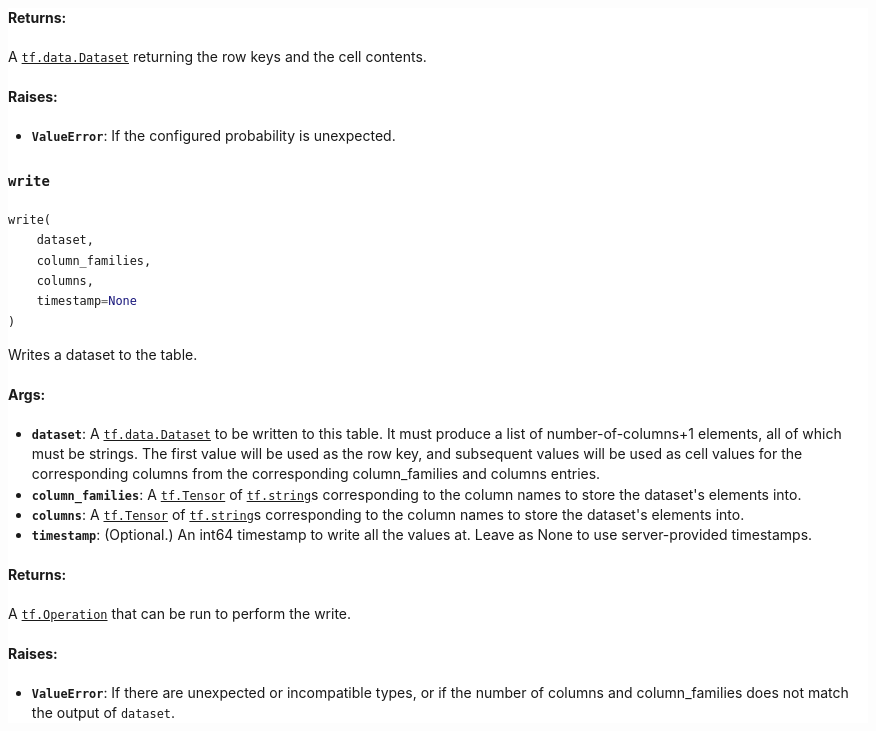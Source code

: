 
#### Returns:

A <a href="../../../tf/data/Dataset.md"><code>tf.data.Dataset</code></a> returning the row keys and the cell contents.


#### Raises:

* <b>`ValueError`</b>: If the configured probability is unexpected.

<h3 id="write"><code>write</code></h3>

``` python
write(
    dataset,
    column_families,
    columns,
    timestamp=None
)
```

Writes a dataset to the table.

#### Args:

* <b>`dataset`</b>: A <a href="../../../tf/data/Dataset.md"><code>tf.data.Dataset</code></a> to be written to this table. It must produce
    a list of number-of-columns+1 elements, all of which must be strings.
    The first value will be used as the row key, and subsequent values will
    be used as cell values for the corresponding columns from the
    corresponding column_families and columns entries.
* <b>`column_families`</b>: A <a href="../../../tf/Tensor.md"><code>tf.Tensor</code></a> of <a href="../../../tf/string.md"><code>tf.string</code></a>s corresponding to the
    column names to store the dataset's elements into.
* <b>`columns`</b>: A <a href="../../../tf/Tensor.md"><code>tf.Tensor</code></a> of <a href="../../../tf/string.md"><code>tf.string</code></a>s corresponding to the column names
    to store the dataset's elements into.
* <b>`timestamp`</b>: (Optional.) An int64 timestamp to write all the values at.
    Leave as None to use server-provided timestamps.


#### Returns:

A <a href="../../../tf/Operation.md"><code>tf.Operation</code></a> that can be run to perform the write.


#### Raises:

* <b>`ValueError`</b>: If there are unexpected or incompatible types, or if the
    number of columns and column_families does not match the output of
    `dataset`.



